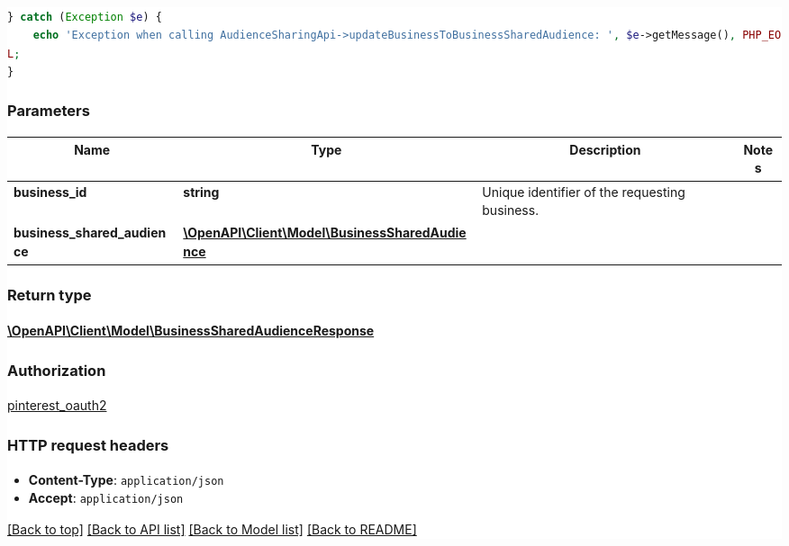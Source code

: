 ```php
} catch (Exception $e) {
    echo 'Exception when calling AudienceSharingApi->updateBusinessToBusinessSharedAudience: ', $e->getMessage(), PHP_EOL;
}
```

### Parameters

| Name | Type | Description  | Notes |
| ------------- | ------------- | ------------- | ------------- |
| **business_id** | **string**| Unique identifier of the requesting business. | |
| **business_shared_audience** | [**\OpenAPI\Client\Model\BusinessSharedAudience**](../Model/BusinessSharedAudience.md)|  | |

### Return type

[**\OpenAPI\Client\Model\BusinessSharedAudienceResponse**](../Model/BusinessSharedAudienceResponse.md)

### Authorization

[pinterest_oauth2](../../README.md#pinterest_oauth2)

### HTTP request headers

- **Content-Type**: `application/json`
- **Accept**: `application/json`

[[Back to top]](#) [[Back to API list]](../../README.md#endpoints)
[[Back to Model list]](../../README.md#models)
[[Back to README]](../../README.md)
